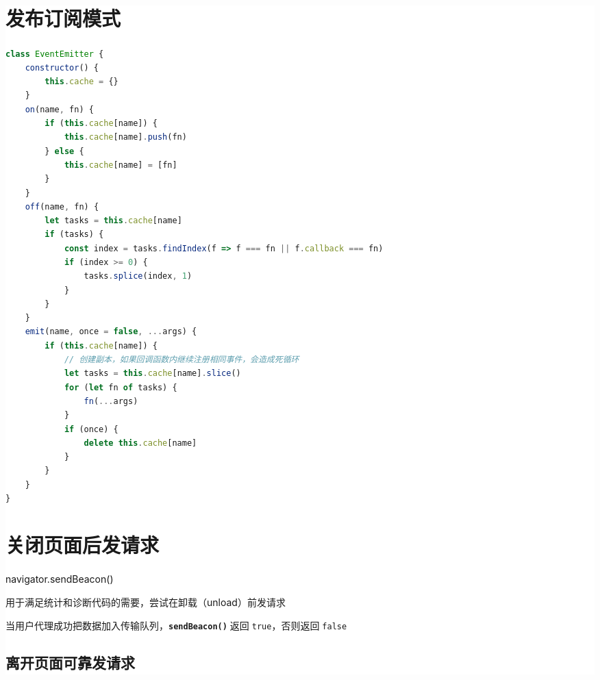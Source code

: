 



# 发布订阅模式

```js
class EventEmitter {
    constructor() {
        this.cache = {}
    }
    on(name, fn) {
        if (this.cache[name]) {
            this.cache[name].push(fn)
        } else {
            this.cache[name] = [fn]
        }
    }
    off(name, fn) {
        let tasks = this.cache[name]
        if (tasks) {
            const index = tasks.findIndex(f => f === fn || f.callback === fn)
            if (index >= 0) {
                tasks.splice(index, 1)
            }
        }
    }
    emit(name, once = false, ...args) {
        if (this.cache[name]) {
            // 创建副本，如果回调函数内继续注册相同事件，会造成死循环
            let tasks = this.cache[name].slice()
            for (let fn of tasks) {
                fn(...args)
            }
            if (once) {
                delete this.cache[name]
            }
        }
    }
}

```



# 关闭页面后发请求

navigator.sendBeacon()

用于满足统计和诊断代码的需要，尝试在卸载（unload）前发请求

当用户代理成功把数据加入传输队列，**`sendBeacon()`** 返回 `true`，否则返回 `false`

## 离开页面可靠发请求
